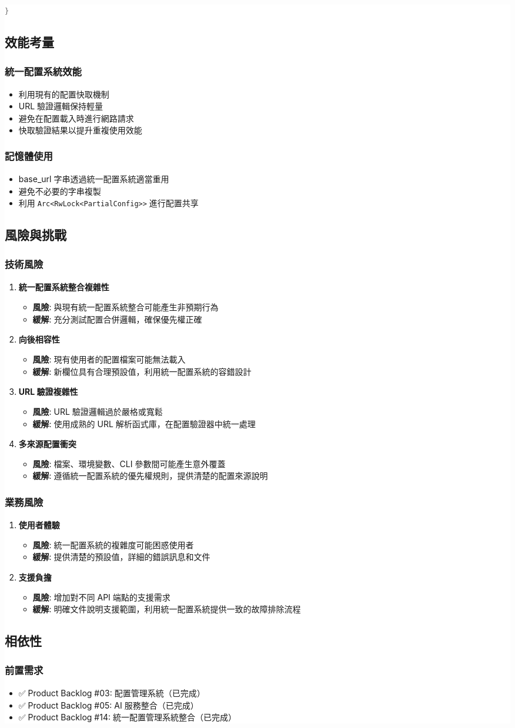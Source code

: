 ```rust
}
```

## 效能考量

### 統一配置系統效能
- 利用現有的配置快取機制
- URL 驗證邏輯保持輕量
- 避免在配置載入時進行網路請求
- 快取驗證結果以提升重複使用效能

### 記憶體使用
- base_url 字串透過統一配置系統適當重用
- 避免不必要的字串複製
- 利用 `Arc<RwLock<PartialConfig>>` 進行配置共享

## 風險與挑戰

### 技術風險
1. **統一配置系統整合複雜性**
   - **風險**: 與現有統一配置系統整合可能產生非預期行為
   - **緩解**: 充分測試配置合併邏輯，確保優先權正確

2. **向後相容性**
   - **風險**: 現有使用者的配置檔案可能無法載入
   - **緩解**: 新欄位具有合理預設值，利用統一配置系統的容錯設計

3. **URL 驗證複雜性**
   - **風險**: URL 驗證邏輯過於嚴格或寬鬆
   - **緩解**: 使用成熟的 URL 解析函式庫，在配置驗證器中統一處理

4. **多來源配置衝突**
   - **風險**: 檔案、環境變數、CLI 參數間可能產生意外覆蓋
   - **緩解**: 遵循統一配置系統的優先權規則，提供清楚的配置來源說明

### 業務風險
1. **使用者體驗**
   - **風險**: 統一配置系統的複雜度可能困惑使用者
   - **緩解**: 提供清楚的預設值，詳細的錯誤訊息和文件

2. **支援負擔**
   - **風險**: 增加對不同 API 端點的支援需求
   - **緩解**: 明確文件說明支援範圍，利用統一配置系統提供一致的故障排除流程

## 相依性

### 前置需求
- ✅ Product Backlog #03: 配置管理系統（已完成）
- ✅ Product Backlog #05: AI 服務整合（已完成）
- ✅ Product Backlog #14: 統一配置管理系統整合（已完成）
